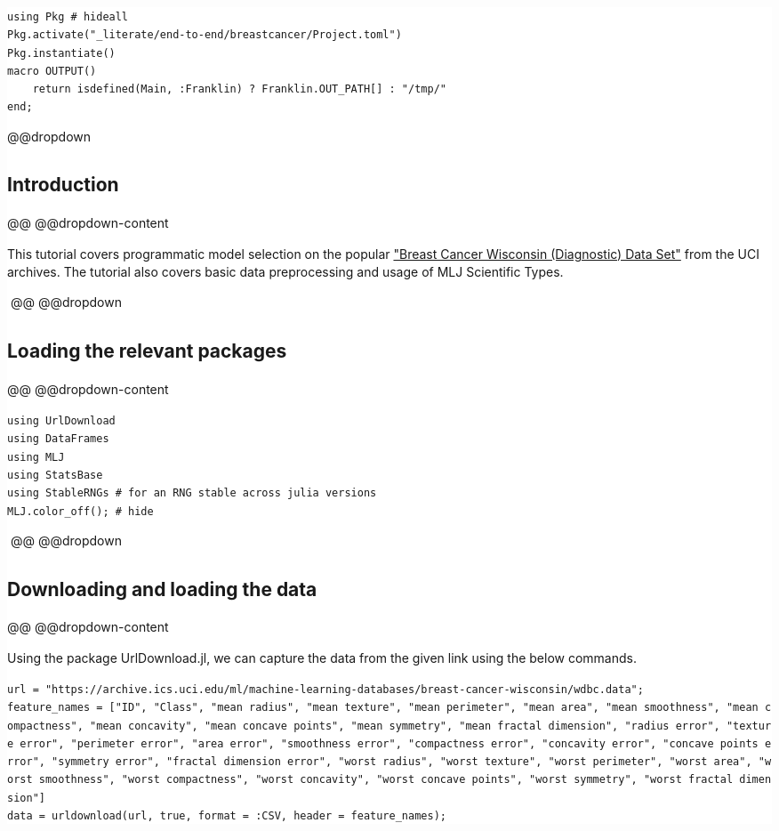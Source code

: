 
````julia:ex1
using Pkg # hideall
Pkg.activate("_literate/end-to-end/breastcancer/Project.toml")
Pkg.instantiate()
macro OUTPUT()
    return isdefined(Main, :Franklin) ? Franklin.OUT_PATH[] : "/tmp/"
end;
````

@@dropdown
## Introduction
@@
@@dropdown-content

This tutorial covers programmatic model selection on the popular ["Breast Cancer
Wisconsin (Diagnostic) Data
Set"](https://archive.ics.uci.edu/ml/datasets/Breast+Cancer+Wisconsin+(Diagnostic)) from
the UCI archives. The tutorial also covers basic data preprocessing and usage of MLJ
Scientific Types.

‎
@@
@@dropdown
## Loading the relevant packages
@@
@@dropdown-content

````julia:ex2
using UrlDownload
using DataFrames
using MLJ
using StatsBase
using StableRNGs # for an RNG stable across julia versions
MLJ.color_off(); # hide
````

‎
@@
@@dropdown
## Downloading and loading the data
@@
@@dropdown-content

Using the package UrlDownload.jl, we can capture the data from the given link using the below commands.

````julia:ex3
url = "https://archive.ics.uci.edu/ml/machine-learning-databases/breast-cancer-wisconsin/wdbc.data";
feature_names = ["ID", "Class", "mean radius", "mean texture", "mean perimeter", "mean area", "mean smoothness", "mean compactness", "mean concavity", "mean concave points", "mean symmetry", "mean fractal dimension", "radius error", "texture error", "perimeter error", "area error", "smoothness error", "compactness error", "concavity error", "concave points error", "symmetry error", "fractal dimension error", "worst radius", "worst texture", "worst perimeter", "worst area", "worst smoothness", "worst compactness", "worst concavity", "worst concave points", "worst symmetry", "worst fractal dimension"]
data = urldownload(url, true, format = :CSV, header = feature_names);
````
